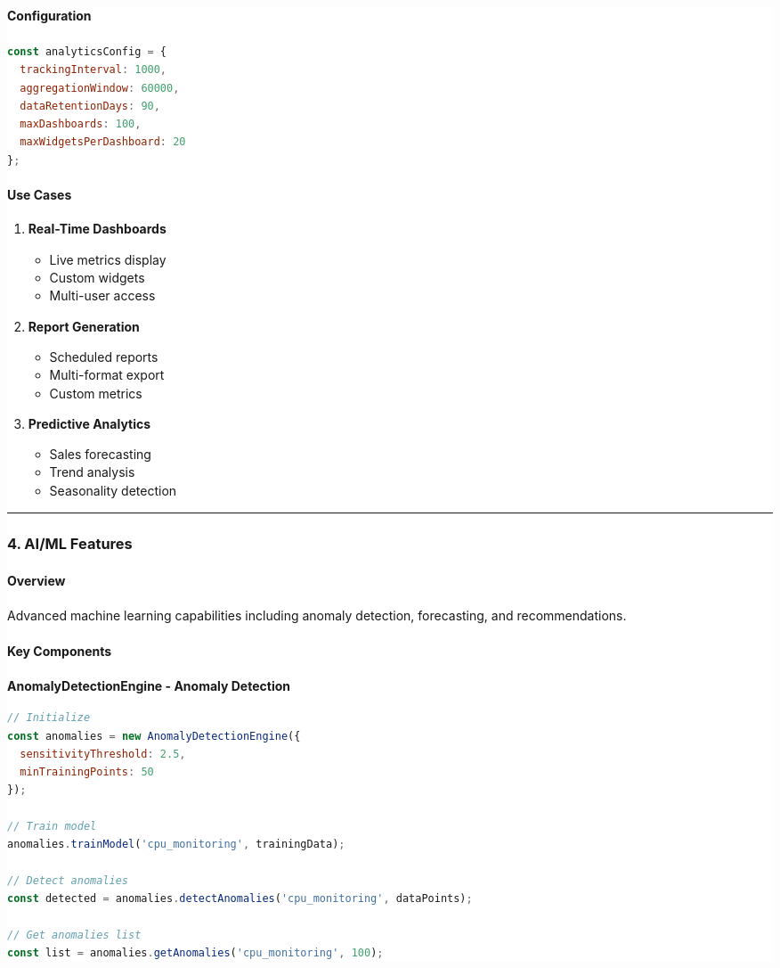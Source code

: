 #### Configuration

```javascript
const analyticsConfig = {
  trackingInterval: 1000,
  aggregationWindow: 60000,
  dataRetentionDays: 90,
  maxDashboards: 100,
  maxWidgetsPerDashboard: 20
};
```

#### Use Cases

1. **Real-Time Dashboards**
   - Live metrics display
   - Custom widgets
   - Multi-user access

2. **Report Generation**
   - Scheduled reports
   - Multi-format export
   - Custom metrics

3. **Predictive Analytics**
   - Sales forecasting
   - Trend analysis
   - Seasonality detection

---

### 4. AI/ML Features

#### Overview
Advanced machine learning capabilities including anomaly detection, forecasting, and recommendations.

#### Key Components

**AnomalyDetectionEngine - Anomaly Detection**
```javascript
// Initialize
const anomalies = new AnomalyDetectionEngine({
  sensitivityThreshold: 2.5,
  minTrainingPoints: 50
});

// Train model
anomalies.trainModel('cpu_monitoring', trainingData);

// Detect anomalies
const detected = anomalies.detectAnomalies('cpu_monitoring', dataPoints);

// Get anomalies list
const list = anomalies.getAnomalies('cpu_monitoring', 100);
```
